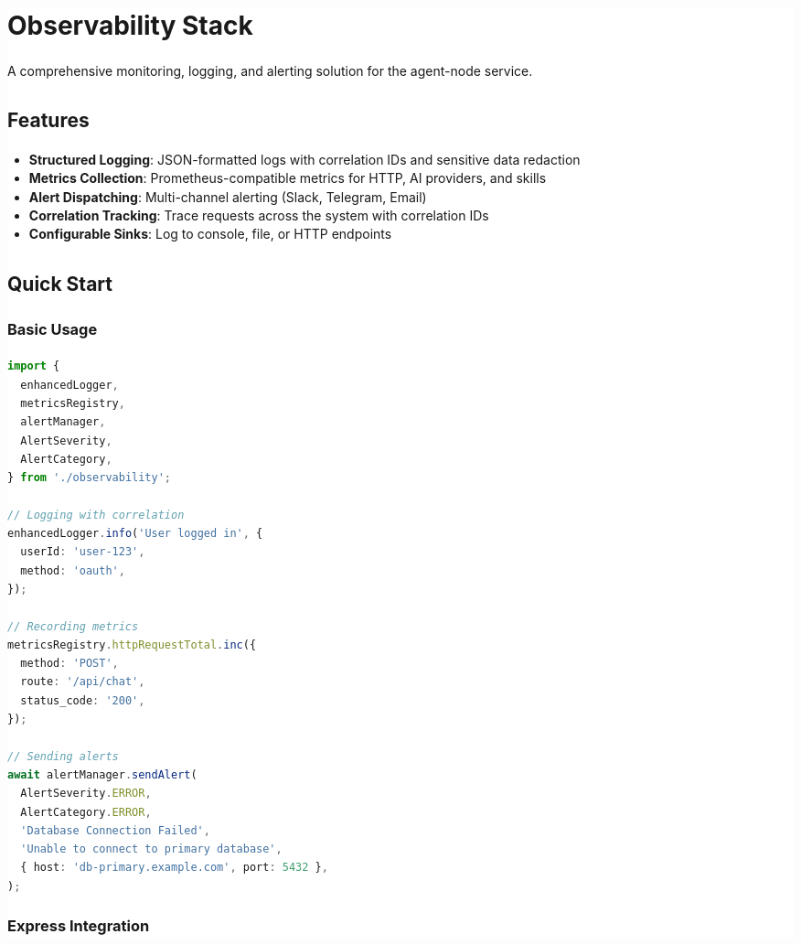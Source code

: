 # Observability Stack

A comprehensive monitoring, logging, and alerting solution for the agent-node service.

## Features

- **Structured Logging**: JSON-formatted logs with correlation IDs and sensitive data redaction
- **Metrics Collection**: Prometheus-compatible metrics for HTTP, AI providers, and skills
- **Alert Dispatching**: Multi-channel alerting (Slack, Telegram, Email)
- **Correlation Tracking**: Trace requests across the system with correlation IDs
- **Configurable Sinks**: Log to console, file, or HTTP endpoints

## Quick Start

### Basic Usage

```typescript
import {
  enhancedLogger,
  metricsRegistry,
  alertManager,
  AlertSeverity,
  AlertCategory,
} from './observability';

// Logging with correlation
enhancedLogger.info('User logged in', {
  userId: 'user-123',
  method: 'oauth',
});

// Recording metrics
metricsRegistry.httpRequestTotal.inc({
  method: 'POST',
  route: '/api/chat',
  status_code: '200',
});

// Sending alerts
await alertManager.sendAlert(
  AlertSeverity.ERROR,
  AlertCategory.ERROR,
  'Database Connection Failed',
  'Unable to connect to primary database',
  { host: 'db-primary.example.com', port: 5432 },
);
```

### Express Integration
